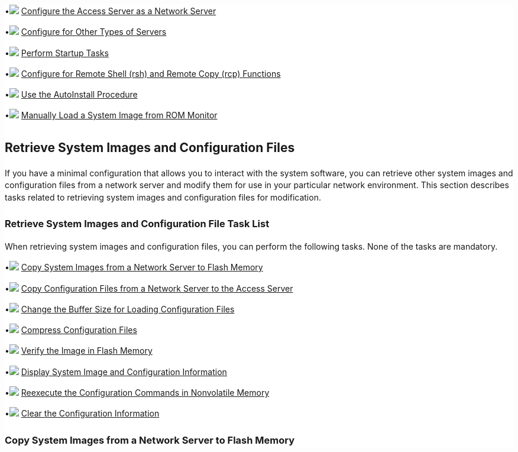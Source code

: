 •![](https://www.cisco.com/en/US/i/templates/blank.gif)
[Configure the Access Server as a Network Server](#wp12948)

•![](https://www.cisco.com/en/US/i/templates/blank.gif)
[Configure for Other Types of Servers](#wp13187)

•![](https://www.cisco.com/en/US/i/templates/blank.gif)
[Perform Startup Tasks](#wp11639)

•![](https://www.cisco.com/en/US/i/templates/blank.gif)
[Configure for Remote Shell (rsh) and Remote Copy (rcp) Functions](#wp13270)

•![](https://www.cisco.com/en/US/i/templates/blank.gif)
[Use the AutoInstall Procedure](#wp13905)

•![](https://www.cisco.com/en/US/i/templates/blank.gif)
[Manually Load a System Image from ROM Monitor](#wp4770)

## Retrieve System Images and Configuration Files

If you have a minimal configuration that allows you to interact with the system software, you can retrieve other system images and configuration files from a network server and modify them for use in your particular network environment. This section describes tasks related to retrieving system images and configuration files for modification.

### Retrieve System Images and Configuration File Task List

When retrieving system images and configuration files, you can perform the following tasks. None of the tasks are mandatory.

•![](https://www.cisco.com/en/US/i/templates/blank.gif)
[Copy System Images from a Network Server to Flash Memory](#wp11017)

•![](https://www.cisco.com/en/US/i/templates/blank.gif)
[Copy Configuration Files from a Network Server to the Access Server](#wp11294)

•![](https://www.cisco.com/en/US/i/templates/blank.gif)
[Change the Buffer Size for Loading Configuration Files](#wp11520)

•![](https://www.cisco.com/en/US/i/templates/blank.gif)
[Compress Configuration Files](#wp14424)

•![](https://www.cisco.com/en/US/i/templates/blank.gif)
[Verify the Image in Flash Memory](#wp11560)

•![](https://www.cisco.com/en/US/i/templates/blank.gif)
[Display System Image and Configuration Information](#wp11577)

•![](https://www.cisco.com/en/US/i/templates/blank.gif)
[Reexecute the Configuration Commands in Nonvolatile Memory](#wp11644)

•![](https://www.cisco.com/en/US/i/templates/blank.gif)
[Clear the Configuration Information](#wp11669)

### Copy System Images from a Network Server to Flash Memory
